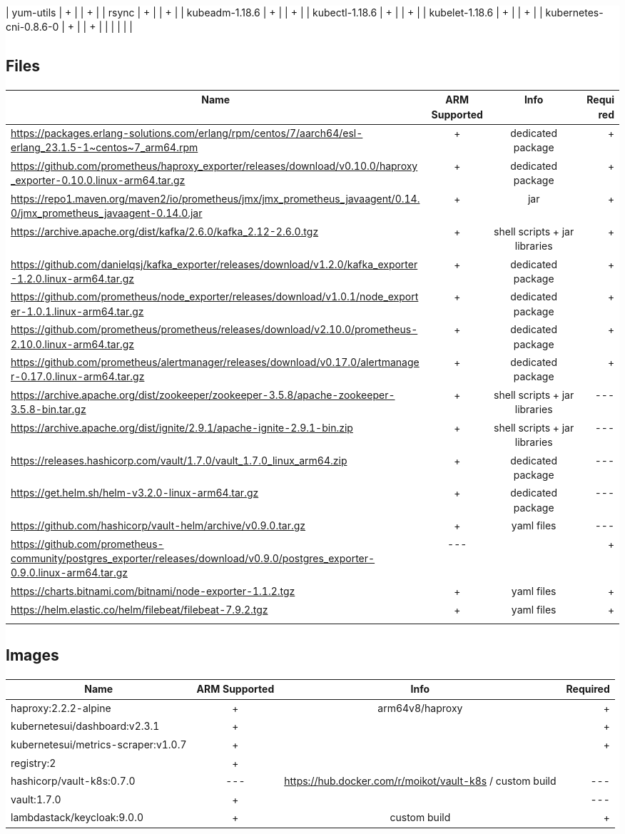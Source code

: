 | yum-utils | + | | + |
| rsync | + | | + |
| kubeadm-1.18.6 | + | | + |
| kubectl-1.18.6 | + | | + |
| kubelet-1.18.6 | + | | + |
| kubernetes-cni-0.8.6-0 | + | | + |
|  |  |  |  |

## Files

| Name        | ARM Supported           |  Info  | Required |
| ------------- |:-------------:|:-----:|-----:|
| https://packages.erlang-solutions.com/erlang/rpm/centos/7/aarch64/esl-erlang_23.1.5-1~centos~7_arm64.rpm | + | dedicated package | + |
| https://github.com/prometheus/haproxy_exporter/releases/download/v0.10.0/haproxy_exporter-0.10.0.linux-arm64.tar.gz | + | dedicated package | + |
| https://repo1.maven.org/maven2/io/prometheus/jmx/jmx_prometheus_javaagent/0.14.0/jmx_prometheus_javaagent-0.14.0.jar | + | jar | + |
| https://archive.apache.org/dist/kafka/2.6.0/kafka_2.12-2.6.0.tgz | + | shell scripts + jar libraries | + |
| https://github.com/danielqsj/kafka_exporter/releases/download/v1.2.0/kafka_exporter-1.2.0.linux-arm64.tar.gz | + | dedicated package | + |
| https://github.com/prometheus/node_exporter/releases/download/v1.0.1/node_exporter-1.0.1.linux-arm64.tar.gz | + | dedicated package | + |
| https://github.com/prometheus/prometheus/releases/download/v2.10.0/prometheus-2.10.0.linux-arm64.tar.gz | + | dedicated package | + |
| https://github.com/prometheus/alertmanager/releases/download/v0.17.0/alertmanager-0.17.0.linux-arm64.tar.gz | + | dedicated package | + |
| https://archive.apache.org/dist/zookeeper/zookeeper-3.5.8/apache-zookeeper-3.5.8-bin.tar.gz | + | shell scripts + jar libraries | --- |
| https://archive.apache.org/dist/ignite/2.9.1/apache-ignite-2.9.1-bin.zip | + | shell scripts + jar libraries | --- |
| https://releases.hashicorp.com/vault/1.7.0/vault_1.7.0_linux_arm64.zip | + | dedicated package | --- |
| https://get.helm.sh/helm-v3.2.0-linux-arm64.tar.gz | + | dedicated package | --- |
| https://github.com/hashicorp/vault-helm/archive/v0.9.0.tar.gz | + | yaml files | --- |
| https://github.com/prometheus-community/postgres_exporter/releases/download/v0.9.0/postgres_exporter-0.9.0.linux-arm64.tar.gz | --- |  | + |
| https://charts.bitnami.com/bitnami/node-exporter-1.1.2.tgz | + | yaml files | + |
| https://helm.elastic.co/helm/filebeat/filebeat-7.9.2.tgz | + | yaml files | + |
|  |  |  |  |


## Images

| Name        | ARM Supported           |  Info  | Required |
| ------------- |:-------------:|:-----:|-----:|
| haproxy:2.2.2-alpine | + | arm64v8/haproxy | + |
| kubernetesui/dashboard:v2.3.1 | + |  | + |
| kubernetesui/metrics-scraper:v1.0.7 | + |  | + |
| registry:2 | + |  |  |
| hashicorp/vault-k8s:0.7.0 | --- | https://hub.docker.com/r/moikot/vault-k8s / custom build | --- |
| vault:1.7.0 | + |  | --- |
|lambdastack/keycloak:9.0.0 | + | custom build | + |